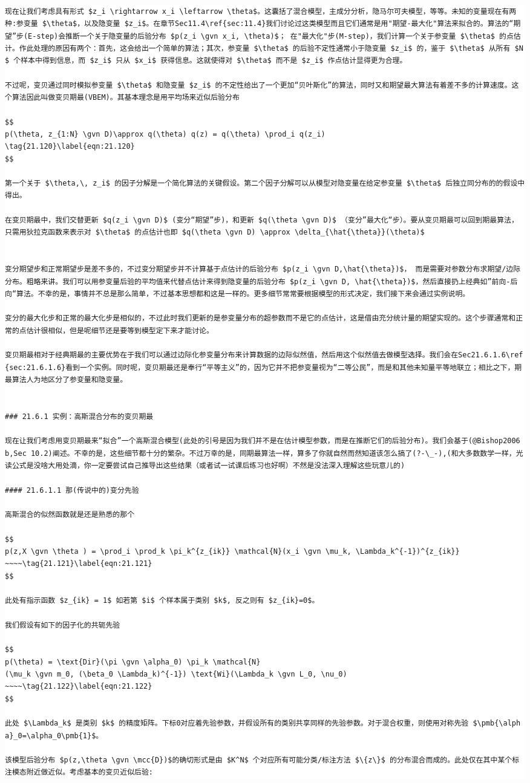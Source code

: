 ~~~~\tag{21.65}\label{eqn:21.65}
现在让我们考虑具有形式 $z_i \rightarrow x_i \leftarrow \theta$。这囊括了混合模型，主成分分析，隐马尔可夫模型，等等。未知的变量现在有两种:参变量 $\theta$，以及隐变量 $z_i$。在章节Sec11.4\ref{sec:11.4}我们讨论过这类模型而且它们通常是用"期望-最大化"算法来拟合的。算法的“期望”步(E-step)会推断一个关于隐变量的后验分布 $p(z_i \gvn x_i, \theta)$； 在"最大化"步(M-step)，我们计算一个关于参变量 $\theta$ 的点估计。作此处理的原因有两个：首先，这会给出一个简单的算法；其次，参变量 $\theta$ 的后验不定性通常小于隐变量 $z_i$ 的，鉴于 $\theta$ 从所有 $N$ 个样本中得到信息，而 $z_i$ 只从 $x_i$ 获得信息。这就使得对 $\theta$ 而不是 $z_i$ 作点估计显得更为合理。

不过呢，变贝通过同时模拟参变量 $\theta$ 和隐变量 $z_i$ 的不定性给出了一个更加“贝叶斯化”的算法，同时又和期望最大算法有着差不多的计算速度。这个算法因此叫做变贝期最(VBEM)。其基本理念是用平均场来近似后验分布

$$
p(\theta, z_{1:N} \gvn D)\approx q(\theta) q(z) = q(\theta) \prod_i q(z_i)
\tag{21.120}\label{eqn:21.120}
$$

第一个关于 $\theta,\, z_i$ 的因子分解是一个简化算法的关键假设。第二个因子分解可以从模型对隐变量在给定参变量 $\theta$ 后独立同分布的的假设中得出。

在变贝期最中，我们交替更新 $q(z_i \gvn D)$ (变分“期望”步)，和更新 $q(\theta \gvn D)$ （变分”最大化“步）。要从变贝期最可以回到期最算法，只需用狄拉克函数来表示对 $\theta$ 的点估计也即 $q(\theta \gvn D) \approx \delta_{\hat{\theta}}(\theta)$


变分期望步和正常期望步是差不多的，不过变分期望步并不计算基于点估计的后验分布 $p(z_i \gvn D,\hat{\theta})$， 而是需要对参数分布求期望/边际分布。粗略来讲。我们可以用参变量后验的平均值来代替点估计来得到隐变量的后验分布 $p(z_i \gvn D, \hat{\theta})$，然后直接扔上经典如”前向-后向“算法。不幸的是，事情并不总是那么简单，不过基本思想都和这是一样的。更多细节常常要根据模型的形式决定，我们接下来会通过实例说明。

变分的最大化步和正常的最大化步是相似的，不过此时我们更新的是参变量分布的超参数而不是它的点估计，这是借由充分统计量的期望实现的。这个步骤通常和正常的点估计很相似，但是呢细节还是要等到模型定下来才能讨论。

变贝期最相对于经典期最的主要优势在于我们可以通过边际化参变量分布来计算数据的边际似然值，然后用这个似然值去做模型选择。我们会在Sec21.6.1.6\ref{sec:21.6.1.6}看到一个实例。同时呢，变贝期最还是奉行“平等主义”的，因为它并不把参变量视为“二等公民”，而是和其他未知量平等地联立；相比之下，期最算法人为地区分了参变量和隐变量。


### 21.6.1 实例：高斯混合分布的变贝期最

现在让我们考虑用变贝期最来“拟合”一个高斯混合模型(此处的引号是因为我们并不是在估计模型参数，而是在推断它们的后验分布)。我们会基于(@Bishop2006b,Sec 10.2)阐述。不幸的是，这些细节都十分的繁杂。不过万幸的是，同期最算法一样，算多了你就自然而然知道该怎么搞了(?-\_-),(和大多数数学一样，光读公式是没啥大用处滴，你一定要尝试自己推导出这些结果（或者试一试课后练习也好啊）不然是没法深入理解这些玩意儿的)

#### 21.6.1.1 那(传说中的)变分先验

高斯混合的似然函数就是还是熟悉的那个

$$
p(z,X \gvn \theta ) = \prod_i \prod_k \pi_k^{z_{ik}} \mathcal{N}(x_i \gvn \mu_k, \Lambda_k^{-1})^{z_{ik}}
~~~~\tag{21.121}\label{eqn:21.121}
$$

此处有指示函数 $z_{ik} = 1$ 如若第 $i$ 个样本属于类别 $k$, 反之则有 $z_{ik}=0$。

我们假设有如下的因子化的共轭先验

$$
p(\theta) = \text{Dir}(\pi \gvn \alpha_0) \pi_k \mathcal{N} 
(\mu_k \gvn m_0, (\beta_0 \Lambda_k)^{-1}) \text{Wi}(\Lambda_k \gvn L_0, \nu_0)
~~~~\tag{21.122}\label{eqn:21.122}
$$

此处 $\Lambda_k$ 是类别 $k$ 的精度矩阵。下标0对应着先验参数，并假设所有的类别共享同样的先验参数。对于混合权重，则使用对称先验 $\pmb{\alpha}_0=\alpha_0\pmb{1}$。

该模型后验分布 $p(z,\theta \gvn \mcc{D})$的确切形式是由 $K^N$ 个对应所有可能分类/标注方法 $\{z\}$ 的分布混合而成的。此处仅在其中某个标注模态附近做近似。考虑基本的变贝近似后验:

~~~~